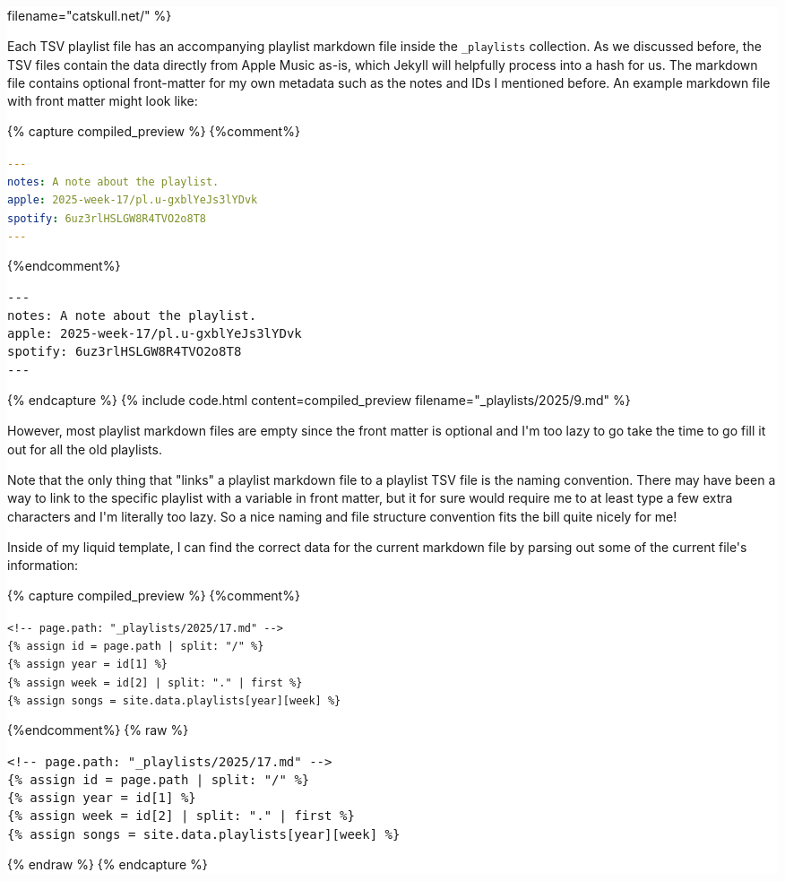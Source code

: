   filename="catskull.net/"
%}

Each TSV playlist file has an accompanying playlist markdown file inside the `_playlists` collection. As we discussed before, the TSV files contain the data directly from Apple Music as-is, which Jekyll will helpfully process into a hash for us. The markdown file contains optional front-matter for my own metadata such as the notes and IDs I mentioned before. An example markdown file with front matter might look like:

{% capture compiled_preview %}
{%comment%}
```yml
---
notes: A note about the playlist.
apple: 2025-week-17/pl.u-gxblYeJs3lYDvk
spotify: 6uz3rlHSLGW8R4TVO2o8T8
---
```
{%endcomment%}
<div class="highlight highlight-source-yaml"><pre>---
<span class="pl-ent">notes</span>: <span class="pl-s">A note about the playlist.</span>
<span class="pl-ent">apple</span>: <span class="pl-s">2025-week-17/pl.u-gxblYeJs3lYDvk</span>
<span class="pl-ent">spotify</span>: <span class="pl-s">6uz3rlHSLGW8R4TVO2o8T8</span>
---</pre></div>
{% endcapture %}
{% include code.html
  content=compiled_preview
  filename="_playlists/2025/9.md"
%}

However, most playlist markdown files are empty since the front matter is optional and I'm too lazy to go take the time to go fill it out for all the old playlists.

Note that the only thing that "links" a playlist markdown file to a playlist TSV file is the naming convention. There may have been a way to link to the specific playlist with a variable in front matter, but it for sure would require me to at least type a few extra characters and I'm literally too lazy. So a nice naming and file structure convention fits the bill quite nicely for me!

Inside of my liquid template, I can find the correct data for the current markdown file by parsing out some of the current file's information:

{% capture compiled_preview %}
{%comment%}
```liquid
<!-- page.path: "_playlists/2025/17.md" -->
{% assign id = page.path | split: "/" %}
{% assign year = id[1] %}
{% assign week = id[2] | split: "." | first %}
{% assign songs = site.data.playlists[year][week] %}
```
{%endcomment%}
{% raw %}
<div class="highlight highlight-text-html-liquid"><pre><span class="pl-c"><span class="pl-c">&lt;!--</span> page.path: "_playlists/2025/17.md" <span class="pl-c">--&gt;</span></span>
{% <span class="pl-ent">assign</span> <span class="pl-smi">id</span> = <span class="pl-c1">page</span>.<span class="pl-smi">path</span> | <span class="pl-c1">split:</span> <span class="pl-s">"/"</span> %}
{% <span class="pl-ent">assign</span> <span class="pl-smi">year</span> = <span class="pl-smi">id</span>[1] %}
{% <span class="pl-ent">assign</span> <span class="pl-smi">week</span> = <span class="pl-smi">id</span>[2] | <span class="pl-c1">split:</span> <span class="pl-s">"."</span> | <span class="pl-c1">first</span> %}
{% <span class="pl-ent">assign</span> <span class="pl-smi">songs</span> = <span class="pl-smi">site</span>.<span class="pl-smi">data</span>.<span class="pl-smi">playlists</span>[year][<span class="pl-smi">week</span>] %}</pre></div>
{% endraw %}
{% endcapture %}

[^1]: [https://jekyllrb.com/docs/datafiles](https://jekyllrb.com/docs/datafiles)
[^2]: [https://en.wikipedia.org/wiki/Tab-separated_values](https://en.wikipedia.org/wiki/Tab-separated_values)
[^3]: [https://jekyllrb.com/tutorials/csv-to-table/](https://jekyllrb.com/tutorials/csv-to-table/)
[^4]: [https://github.com/catskull/catskull.github.io/blob/master/_data/about.yml](https://github.com/catskull/catskull.github.io/blob/master/_data/about.yml)
[^5]: There may be a way to dynamically render data files, but I couldn't figure out how.
[^6]: [https://catskull.net/jekyll-components.html](https://catskull.net/jekyll-components.html)
[^7]: [https://jekyllrb.com/docs/collections/](https://jekyllrb.com/docs/collections/)
[^8]: [https://github.com/catskull/catskull.github.io/blob/master/_includes/playlist.html](https://github.com/catskull/catskull.github.io/blob/master/_includes/playlist.html)